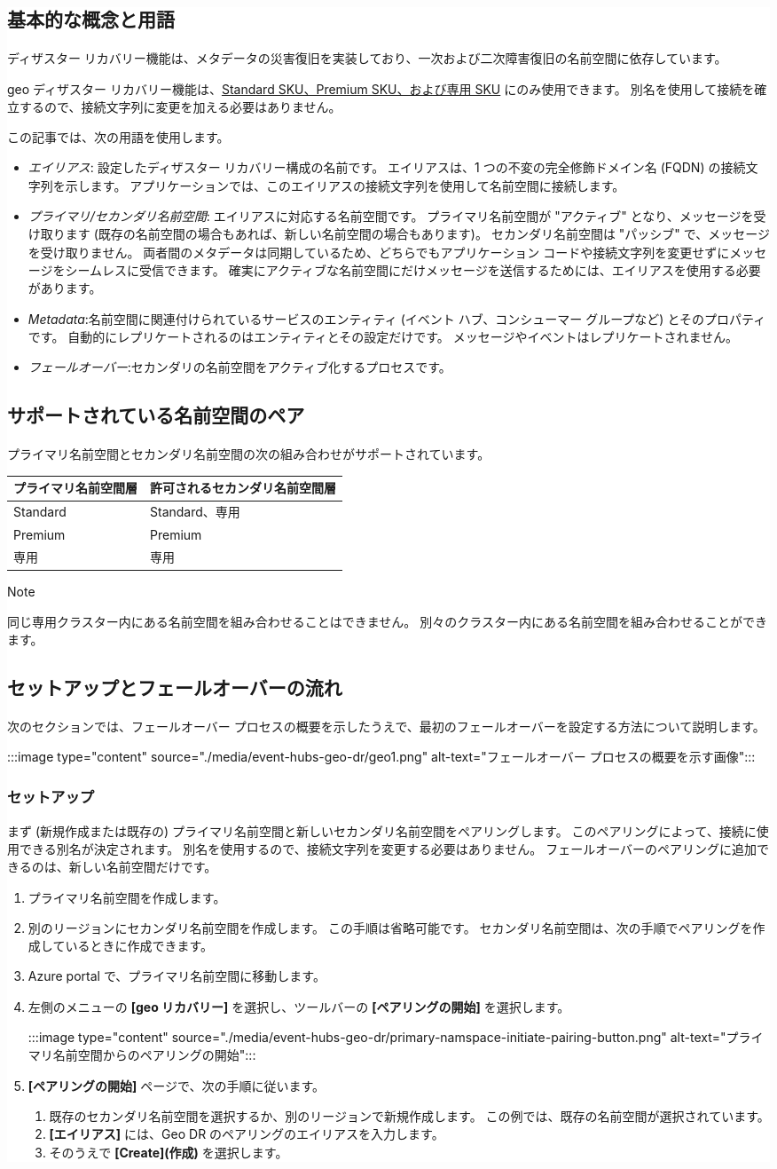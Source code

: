 ## <a name="basic-concepts-and-terms"></a>基本的な概念と用語

ディザスター リカバリー機能は、メタデータの災害復旧を実装しており、一次および二次障害復旧の名前空間に依存しています。 

geo ディザスター リカバリー機能は、[Standard SKU、Premium SKU、および専用 SKU](https://azure.microsoft.com/pricing/details/event-hubs/) にのみ使用できます。 別名を使用して接続を確立するので、接続文字列に変更を加える必要はありません。

この記事では、次の用語を使用します。

-  *エイリアス*: 設定したディザスター リカバリー構成の名前です。 エイリアスは、1 つの不変の完全修飾ドメイン名 (FQDN) の接続文字列を示します。 アプリケーションでは、このエイリアスの接続文字列を使用して名前空間に接続します。 

-  *プライマリ/セカンダリ名前空間*: エイリアスに対応する名前空間です。 プライマリ名前空間が "アクティブ" となり、メッセージを受け取ります (既存の名前空間の場合もあれば、新しい名前空間の場合もあります)。 セカンダリ名前空間は "パッシブ" で、メッセージを受け取りません。 両者間のメタデータは同期しているため、どちらでもアプリケーション コードや接続文字列を変更せずにメッセージをシームレスに受信できます。 確実にアクティブな名前空間にだけメッセージを送信するためには、エイリアスを使用する必要があります。
-  *Metadata*:名前空間に関連付けられているサービスのエンティティ (イベント ハブ、コンシューマー グループなど) とそのプロパティです。 自動的にレプリケートされるのはエンティティとその設定だけです。 メッセージやイベントはレプリケートされません。 
-  *フェールオーバー*:セカンダリの名前空間をアクティブ化するプロセスです。

## <a name="supported-namespace-pairs"></a>サポートされている名前空間のペア
プライマリ名前空間とセカンダリ名前空間の次の組み合わせがサポートされています。  

| プライマリ名前空間層 | 許可されるセカンダリ名前空間層 |
| ----------------- | -------------------- |
| Standard | Standard、専用 | 
| Premium | Premium | 
| 専用 | 専用 | 

> [!NOTE]
> 同じ専用クラスター内にある名前空間を組み合わせることはできません。 別々のクラスター内にある名前空間を組み合わせることができます。 

## <a name="setup-and-failover-flow"></a>セットアップとフェールオーバーの流れ

次のセクションでは、フェールオーバー プロセスの概要を示したうえで、最初のフェールオーバーを設定する方法について説明します。 

:::image type="content" source="./media/event-hubs-geo-dr/geo1.png" alt-text="フェールオーバー プロセスの概要を示す画像":::


### <a name="setup"></a>セットアップ

まず (新規作成または既存の) プライマリ名前空間と新しいセカンダリ名前空間をペアリングします。 このペアリングによって、接続に使用できる別名が決定されます。 別名を使用するので、接続文字列を変更する必要はありません。 フェールオーバーのペアリングに追加できるのは、新しい名前空間だけです。 

1. プライマリ名前空間を作成します。
1. 別のリージョンにセカンダリ名前空間を作成します。 この手順は省略可能です。 セカンダリ名前空間は、次の手順でペアリングを作成しているときに作成できます。 
1. Azure portal で、プライマリ名前空間に移動します。
1. 左側のメニューの **[geo リカバリー]** を選択し、ツールバーの **[ペアリングの開始]** を選択します。 

    :::image type="content" source="./media/event-hubs-geo-dr/primary-namspace-initiate-pairing-button.png" alt-text="プライマリ名前空間からのペアリングの開始":::    
1. **[ペアリングの開始]** ページで、次の手順に従います。
    1. 既存のセカンダリ名前空間を選択するか、別のリージョンで新規作成します。 この例では、既存の名前空間が選択されています。  
    1. **[エイリアス]** には、Geo DR のペアリングのエイリアスを入力します。 
    1. そのうえで **[Create]\(作成\)** を選択します。 


[2]: ./media/event-hubs-geo-dr/geo2.png